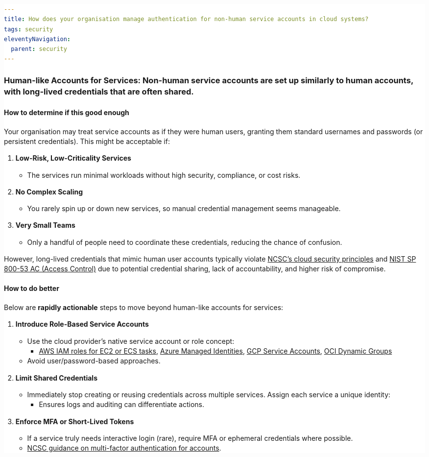 ```yaml
---
title: How does your organisation manage authentication for non-human service accounts in cloud systems?
tags: security
eleventyNavigation:
  parent: security
---
```


### **Human-like Accounts for Services:** Non-human service accounts are set up similarly to human accounts, with long-lived credentials that are often shared.

#### **How to determine if this good enough**

Your organisation may treat service accounts as if they were human users, granting them standard usernames and passwords (or persistent credentials). This might be acceptable if:

1. **Low-Risk, Low-Criticality Services**

   - The services run minimal workloads without high security, compliance, or cost risks.

1. **No Complex Scaling**

   - You rarely spin up or down new services, so manual credential management seems manageable.

1. **Very Small Teams**
   - Only a handful of people need to coordinate these credentials, reducing the chance of confusion.

However, long-lived credentials that mimic human user accounts typically violate [NCSC’s cloud security principles](https://www.ncsc.gov.uk/collection/cloud-security) and [NIST SP 800-53 AC (Access Control)](https://csrc.nist.gov/) due to potential credential sharing, lack of accountability, and higher risk of compromise.

#### **How to do better**

Below are **rapidly actionable** steps to move beyond human-like accounts for services:

1. **Introduce Role-Based Service Accounts**

   - Use the cloud provider’s native service account or role concept:
     - [AWS IAM roles for EC2 or ECS tasks](https://aws.amazon.com/iam/features/), [Azure Managed Identities](https://learn.microsoft.com/en-us/azure/active-directory/managed-identities-azure-resources/overview), [GCP Service Accounts](https://cloud.google.com/iam/docs/service-accounts), [OCI Dynamic Groups](https://www.oracle.com/cloud/free/oci-training/)
   - Avoid user/password-based approaches.

1. **Limit Shared Credentials**

   - Immediately stop creating or reusing credentials across multiple services. Assign each service a unique identity:
     - Ensures logs and auditing can differentiate actions.

1. **Enforce MFA or Short-Lived Tokens**

   - If a service truly needs interactive login (rare), require MFA or ephemeral credentials where possible.
   - [NCSC guidance on multi-factor authentication for accounts](https://www.ncsc.gov.uk/).
